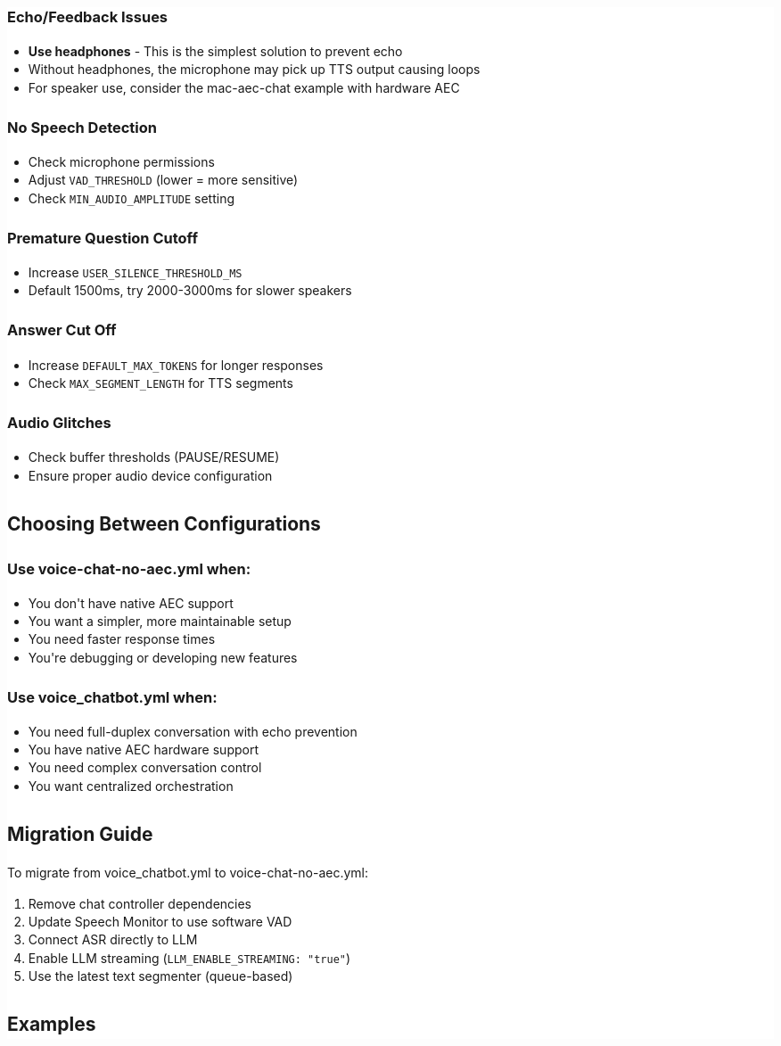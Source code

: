### Echo/Feedback Issues
- **Use headphones** - This is the simplest solution to prevent echo
- Without headphones, the microphone may pick up TTS output causing loops
- For speaker use, consider the mac-aec-chat example with hardware AEC

### No Speech Detection
- Check microphone permissions
- Adjust `VAD_THRESHOLD` (lower = more sensitive)
- Check `MIN_AUDIO_AMPLITUDE` setting

### Premature Question Cutoff
- Increase `USER_SILENCE_THRESHOLD_MS`
- Default 1500ms, try 2000-3000ms for slower speakers

### Answer Cut Off
- Increase `DEFAULT_MAX_TOKENS` for longer responses
- Check `MAX_SEGMENT_LENGTH` for TTS segments

### Audio Glitches
- Check buffer thresholds (PAUSE/RESUME)
- Ensure proper audio device configuration

## Choosing Between Configurations

### Use voice-chat-no-aec.yml when:
- You don't have native AEC support
- You want a simpler, more maintainable setup
- You need faster response times
- You're debugging or developing new features

### Use voice_chatbot.yml when:
- You need full-duplex conversation with echo prevention
- You have native AEC hardware support
- You need complex conversation control
- You want centralized orchestration

## Migration Guide

To migrate from voice_chatbot.yml to voice-chat-no-aec.yml:

1. Remove chat controller dependencies
2. Update Speech Monitor to use software VAD
3. Connect ASR directly to LLM
4. Enable LLM streaming (`LLM_ENABLE_STREAMING: "true"`)
5. Use the latest text segmenter (queue-based)

## Examples
